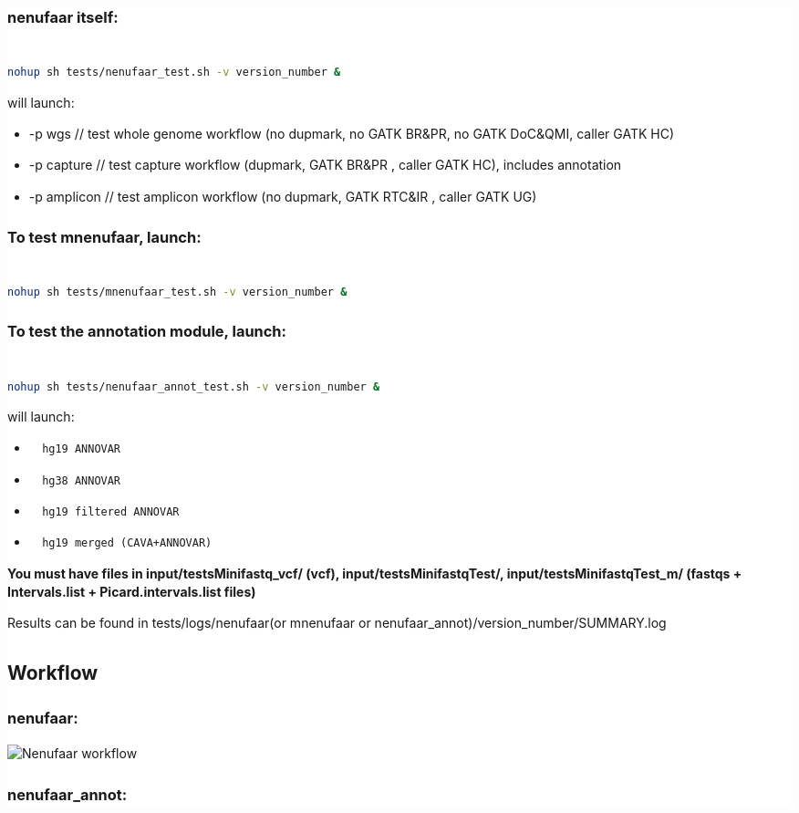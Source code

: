 ### nenufaar itself:

```bash

nohup sh tests/nenufaar_test.sh -v version_number &

```

will launch:

*	-p wgs		// test whole genome workflow (no dupmark, no GATK BR&PR, no GATK DoC&QMI, caller GATK HC)

*	-p capture	// test capture workflow (dupmark, GATK BR&PR , caller GATK HC), includes annotation

*	-p amplicon	// test amplicon workflow (no dupmark, GATK RTC&IR , caller GATK UG)

### To test mnenufaar, launch:

```bash

nohup sh tests/mnenufaar_test.sh -v version_number &

```

### To test the annotation module, launch:

```bash

nohup sh tests/nenufaar_annot_test.sh -v version_number &

```

will launch:

*		hg19 ANNOVAR

*		hg38 ANNOVAR

*		hg19 filtered ANNOVAR

*		hg19 merged (CAVA+ANNOVAR)

**You must have files in input/testsMinifastq_vcf/ (vcf), input/testsMinifastqTest/, input/testsMinifastqTest_m/ (fastqs + Intervals.list + Picard.intervals.list files)**

Results can be found in tests/logs/nenufaar(or mnenufaar or nenufaar_annot)/version_number/SUMMARY.log

## Workflow

### nenufaar:

![Nenufaar workflow](img/nenufaar_2.4.png)

### nenufaar_annot:

